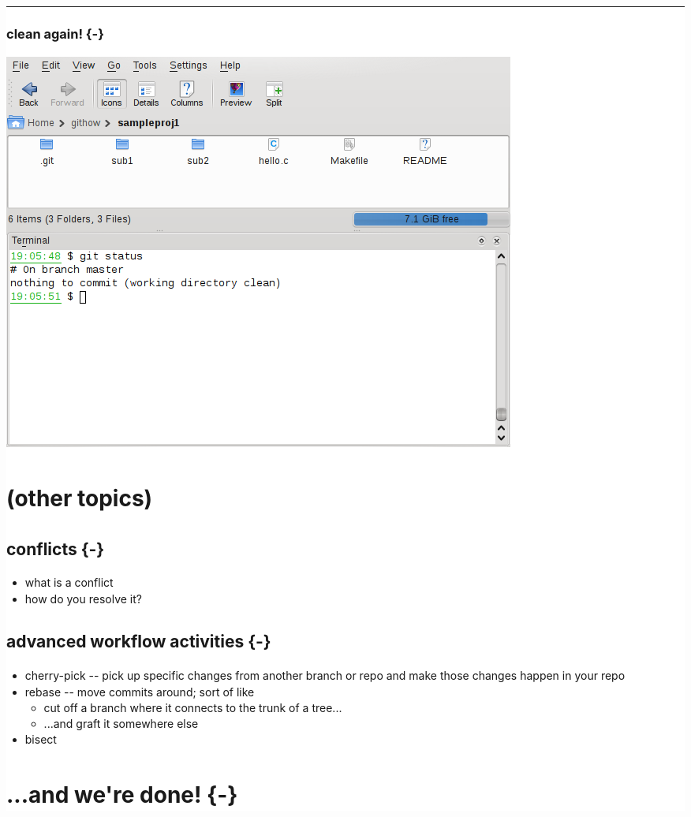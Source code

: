 ----

### clean again! {-}

![](images/vc/clean-again.png)

# (other topics)

## conflicts {-}
  * what is a conflict
  * how do you resolve it?

## advanced workflow activities {-}
  * cherry-pick -- pick up specific changes from another branch or repo and
    make those changes happen in your repo
  * rebase -- move commits around; sort of like
      * cut off a branch where it connects to the trunk of a tree...
      * ...and graft it somewhere else
  * bisect

# ...and we're done! {-}
